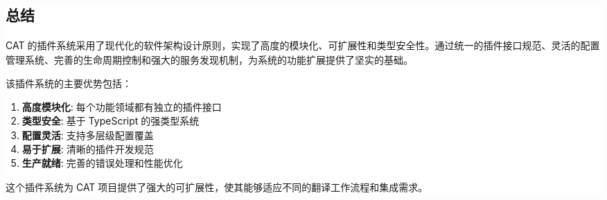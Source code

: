 ## 总结

CAT 的插件系统采用了现代化的软件架构设计原则，实现了高度的模块化、可扩展性和类型安全性。通过统一的插件接口规范、灵活的配置管理系统、完善的生命周期控制和强大的服务发现机制，为系统的功能扩展提供了坚实的基础。

该插件系统的主要优势包括：

1. **高度模块化**: 每个功能领域都有独立的插件接口
2. **类型安全**: 基于 TypeScript 的强类型系统
3. **配置灵活**: 支持多层级配置覆盖
4. **易于扩展**: 清晰的插件开发规范
5. **生产就绪**: 完善的错误处理和性能优化

这个插件系统为 CAT 项目提供了强大的可扩展性，使其能够适应不同的翻译工作流程和集成需求。
